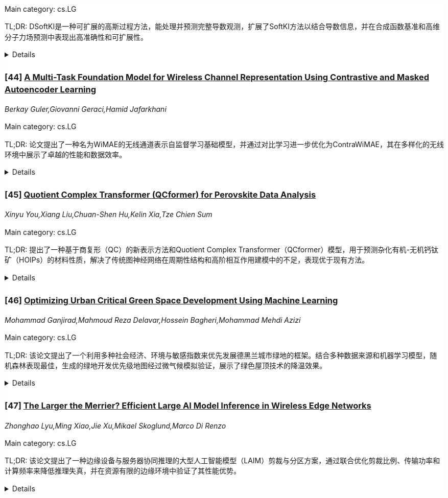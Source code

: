 Main category: cs.LG

TL;DR: DSoftKI是一种可扩展的高斯过程方法，能处理并预测完整导数观测，扩展了SoftKI方法以结合导数信息，并在合成函数基准和高维分子力场预测中表现出高准确性和可扩展性。


<details><summary>Details</summary></details>


### [44] [A Multi-Task Foundation Model for Wireless Channel Representation Using Contrastive and Masked Autoencoder Learning](https://arxiv.org/abs/2505.09160)
*Berkay Guler,Giovanni Geraci,Hamid Jafarkhani*

Main category: cs.LG

TL;DR: 论文提出了一种名为WiMAE的无线通道表示自监督学习基础模型，并通过对比学习进一步优化为ContraWiMAE，其在多样化的无线环境中展示了卓越的性能和数据效率。


<details><summary>Details</summary></details>


### [45] [Quotient Complex Transformer (QCformer) for Perovskite Data Analysis](https://arxiv.org/abs/2505.09174)
*Xinyu You,Xiang Liu,Chuan-Shen Hu,Kelin Xia,Tze Chien Sum*

Main category: cs.LG

TL;DR: 提出了一种基于商复形（QC）的新表示方法和Quotient Complex Transformer（QCformer）模型，用于预测杂化有机-无机钙钛矿（HOIPs）的材料性质，解决了传统图神经网络在周期性结构和高阶相互作用建模中的不足，表现优于现有方法。


<details><summary>Details</summary></details>


### [46] [Optimizing Urban Critical Green Space Development Using Machine Learning](https://arxiv.org/abs/2505.09175)
*Mohammad Ganjirad,Mahmoud Reza Delavar,Hossein Bagheri,Mohammad Mehdi Azizi*

Main category: cs.LG

TL;DR: 该论文提出了一个利用多种社会经济、环境与敏感指数来优先发展德黑兰城市绿地的框架。结合多种数据来源和机器学习模型，随机森林表现最佳，生成的绿地开发优先级地图经过微气候模拟验证，展示了绿色屋顶技术的降温效果。


<details><summary>Details</summary></details>


### [47] [The Larger the Merrier? Efficient Large AI Model Inference in Wireless Edge Networks](https://arxiv.org/abs/2505.09214)
*Zhonghao Lyu,Ming Xiao,Jie Xu,Mikael Skoglund,Marco Di Renzo*

Main category: cs.LG

TL;DR: 该论文提出了一种边缘设备与服务器协同推理的大型人工智能模型（LAIM）剪裁与分区方案，通过联合优化剪裁比例、传输功率和计算频率来降低推理失真，并在资源有限的边缘环境中验证了其性能优势。


<details>
  <summary>Details</summary>
Motivation: 随着对大型人工智能模型（LAIM）服务的需求增长，边缘设备与服务器协同推理成为一种低延迟、保护隐私的资源高效策略。本文旨在通过剪裁和分区LAIM来优化推理性能和系统资源分配。

Method: 论文首先证明LAIM输出失真由其参数失真上限界定，并通过率失真理论推导参数失真下限。随后，基于分析结果，联合优化剪裁比例、传输功率和计算频率，提出高效算法解决非凸问题。

Result: 仿真显示模型参数失真能可靠界定输出失真，且提出的联合优化设计在推理性能、系统延迟和能耗方面优于基准方案（完全在设备或服务器推理）。分界点在异构资源有限的边缘环境中起关键作用。


